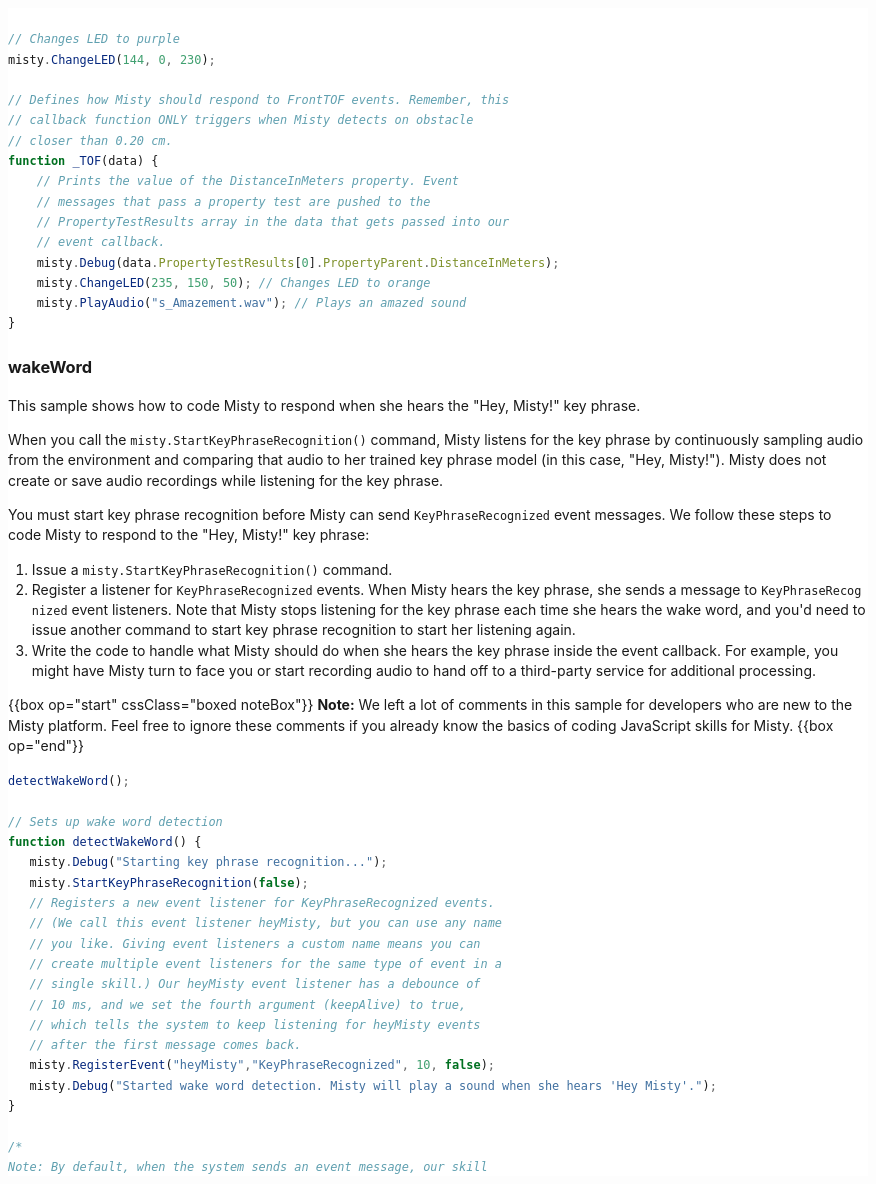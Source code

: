 ```JavaScript

// Changes LED to purple
misty.ChangeLED(144, 0, 230);

// Defines how Misty should respond to FrontTOF events. Remember, this
// callback function ONLY triggers when Misty detects on obstacle
// closer than 0.20 cm.
function _TOF(data) {
    // Prints the value of the DistanceInMeters property. Event
    // messages that pass a property test are pushed to the
    // PropertyTestResults array in the data that gets passed into our
    // event callback.
    misty.Debug(data.PropertyTestResults[0].PropertyParent.DistanceInMeters);
    misty.ChangeLED(235, 150, 50); // Changes LED to orange
    misty.PlayAudio("s_Amazement.wav"); // Plays an amazed sound
}
```

### wakeWord

This sample shows how to code Misty to respond when she hears the "Hey, Misty!" key phrase.

When you call the `misty.StartKeyPhraseRecognition()` command, Misty listens for the key phrase by continuously sampling audio from the environment and comparing that audio to her trained key phrase model (in this case, "Hey, Misty!"). Misty does not create or save audio recordings while listening for the key phrase.

You must start key phrase recognition before Misty can send `KeyPhraseRecognized` event messages. We follow these steps to code Misty to respond to the "Hey, Misty!" key phrase:

1. Issue a `misty.StartKeyPhraseRecognition()` command.
2. Register a listener for `KeyPhraseRecognized` events. When Misty hears the key phrase, she sends a message to `KeyPhraseRecognized` event listeners. Note that Misty stops listening for the key phrase each time she hears the wake word, and you'd need to issue another command to start key phrase recognition to start her listening again.
3. Write the code to handle what Misty should do when she hears the key phrase inside the event callback. For example, you might have Misty turn to face you or start recording audio to hand off to a third-party service for additional processing.

{{box op="start" cssClass="boxed noteBox"}}
**Note:** We left a lot of comments in this sample for developers who are new to the Misty platform. Feel free to ignore these comments if you already know the basics of coding JavaScript skills for Misty.
{{box op="end"}}

```JavaScript
detectWakeWord();

// Sets up wake word detection
function detectWakeWord() {
   misty.Debug("Starting key phrase recognition...");
   misty.StartKeyPhraseRecognition(false);
   // Registers a new event listener for KeyPhraseRecognized events.
   // (We call this event listener heyMisty, but you can use any name
   // you like. Giving event listeners a custom name means you can
   // create multiple event listeners for the same type of event in a
   // single skill.) Our heyMisty event listener has a debounce of
   // 10 ms, and we set the fourth argument (keepAlive) to true,
   // which tells the system to keep listening for heyMisty events
   // after the first message comes back.
   misty.RegisterEvent("heyMisty","KeyPhraseRecognized", 10, false);
   misty.Debug("Started wake word detection. Misty will play a sound when she hears 'Hey Misty'.");
}

/*
Note: By default, when the system sends an event message, our skill
```